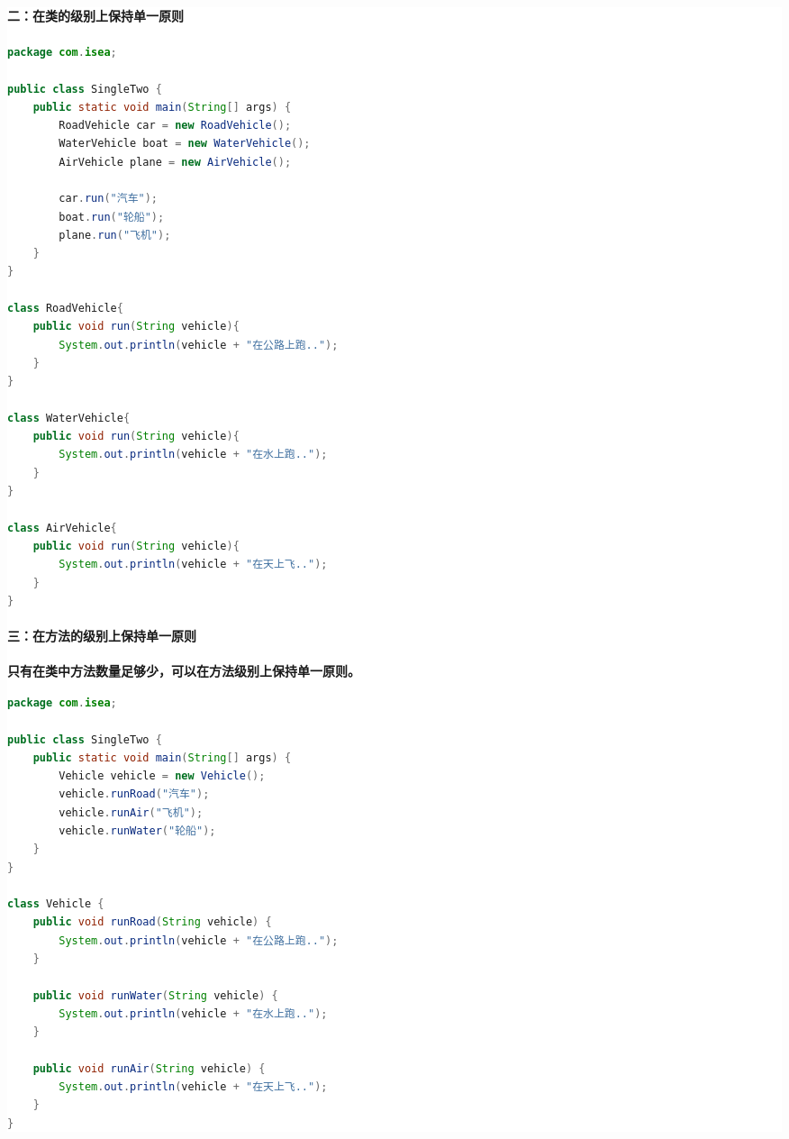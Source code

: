 #### 二：在类的级别上保持单一原则

~~~java
package com.isea;

public class SingleTwo {
    public static void main(String[] args) {
        RoadVehicle car = new RoadVehicle();
        WaterVehicle boat = new WaterVehicle();
        AirVehicle plane = new AirVehicle();

        car.run("汽车");
        boat.run("轮船");
        plane.run("飞机");
    }
}

class RoadVehicle{
    public void run(String vehicle){
        System.out.println(vehicle + "在公路上跑..");
    }
}

class WaterVehicle{
    public void run(String vehicle){
        System.out.println(vehicle + "在水上跑..");
    }
}

class AirVehicle{
    public void run(String vehicle){
        System.out.println(vehicle + "在天上飞..");
    }
}
~~~

#### 三：在方法的级别上保持单一原则

**只有在类中方法数量足够少，可以在方法级别上保持单一原则。**

~~~java
package com.isea;

public class SingleTwo {
    public static void main(String[] args) {
        Vehicle vehicle = new Vehicle();
        vehicle.runRoad("汽车");
        vehicle.runAir("飞机");
        vehicle.runWater("轮船");
    }
}

class Vehicle {
    public void runRoad(String vehicle) {
        System.out.println(vehicle + "在公路上跑..");
    }

    public void runWater(String vehicle) {
        System.out.println(vehicle + "在水上跑..");
    }

    public void runAir(String vehicle) {
        System.out.println(vehicle + "在天上飞..");
    }
}
~~~